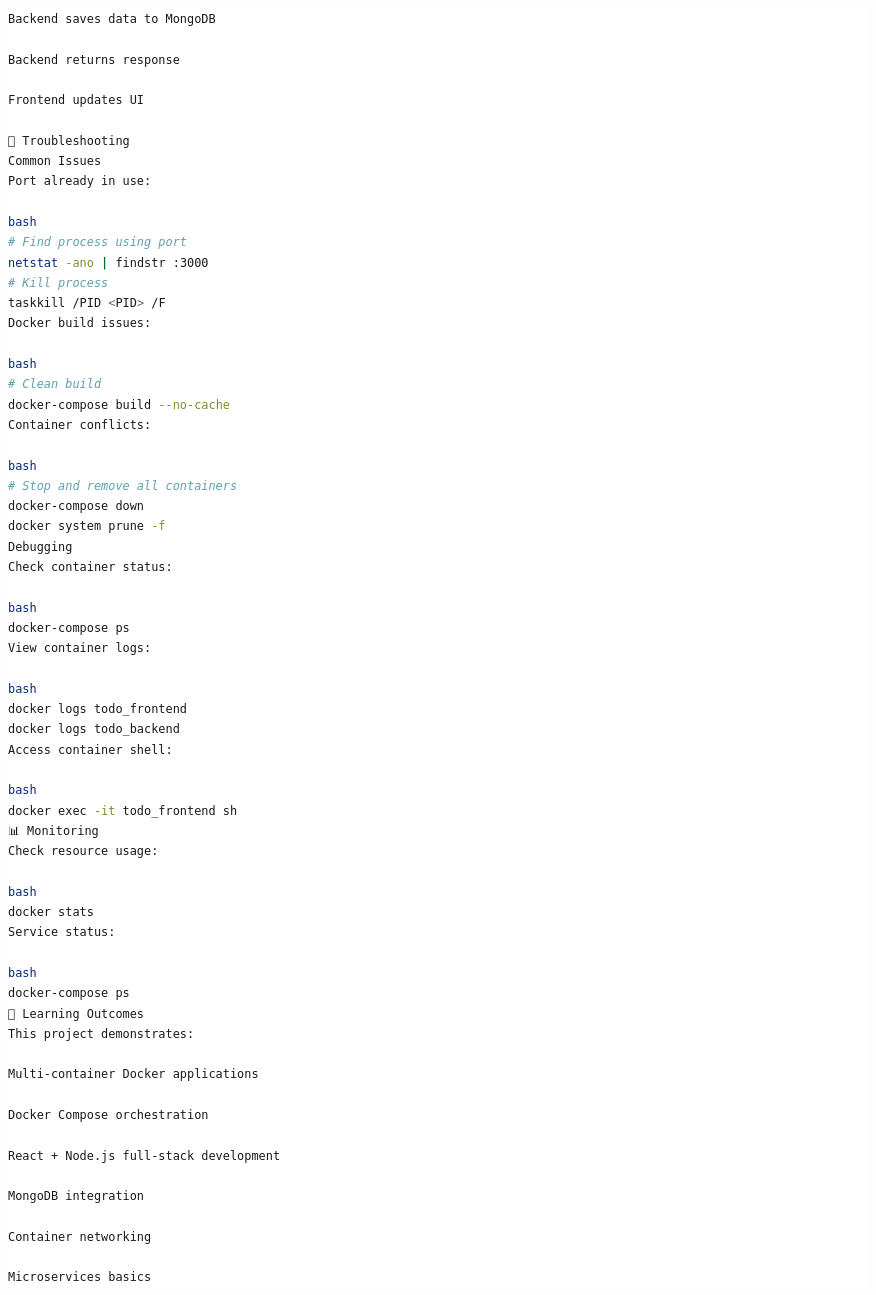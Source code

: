 ```bash
Backend saves data to MongoDB

Backend returns response

Frontend updates UI

🐛 Troubleshooting
Common Issues
Port already in use:

bash
# Find process using port
netstat -ano | findstr :3000
# Kill process
taskkill /PID <PID> /F
Docker build issues:

bash
# Clean build
docker-compose build --no-cache
Container conflicts:

bash
# Stop and remove all containers
docker-compose down
docker system prune -f
Debugging
Check container status:

bash
docker-compose ps
View container logs:

bash
docker logs todo_frontend
docker logs todo_backend
Access container shell:

bash
docker exec -it todo_frontend sh
📊 Monitoring
Check resource usage:

bash
docker stats
Service status:

bash
docker-compose ps
🎯 Learning Outcomes
This project demonstrates:

Multi-container Docker applications

Docker Compose orchestration

React + Node.js full-stack development

MongoDB integration

Container networking

Microservices basics
```